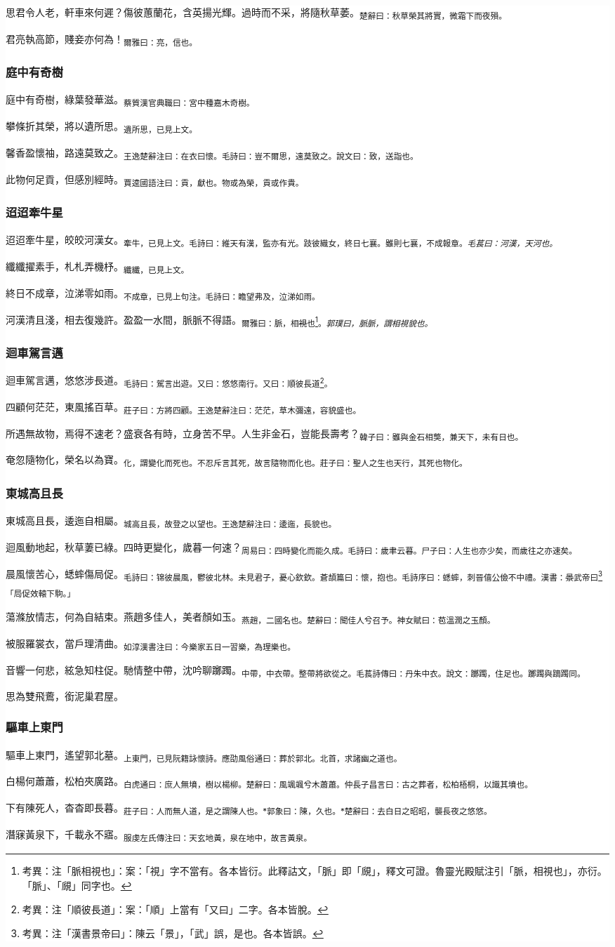 思君令人老，軒車來何遲？傷彼蕙蘭花，含英揚光輝。過時而不采，將隨秋草萎。<sub>楚辭曰：秋草榮其將實，微霜下而夜殞。</sub>

君亮執高節，賤妾亦何為！<sub>爾雅曰：亮，信也。</sub>

### 庭中有奇樹

庭中有奇樹，綠葉發華滋。<sub>蔡質漢官典職曰：宮中種嘉木奇樹。</sub>

攀條折其榮，將以遺所思。<sub>遺所思，已見上文。</sub>

馨香盈懷袖，路遠莫致之。<sub>王逸楚辭注曰：在衣曰懷。毛詩曰：豈不爾思，遠莫致之。說文曰：致，送詣也。</sub>

此物何足貢，但感別經時。<sub>賈逵國語注曰：貢，獻也。物或為榮，貢或作貴。</sub>

### 迢迢牽牛星

迢迢牽牛星，皎皎河漢女。<sub>牽牛，已見上文。毛詩曰：維天有漢，監亦有光。跂彼織女，終日七襄。雖則七襄，不成報章。*毛萇曰：河漢，天河也。*</sub>

纖纖擢素手，札札弄機杼。<sub>纖纖，已見上文。</sub>

終日不成章，泣涕零如雨。<sub>不成章，已見上句注。毛詩曰：瞻望弗及，泣涕如雨。</sub>

河漢清且淺，相去復幾許。盈盈一水間，脈脈不得語。<sub>爾雅曰：脈，相~~視~~也[^29.1.6]。*郭璞曰，脈脈，謂相視貌也。*</sub>

### 迴車駕言邁

迴車駕言邁，悠悠涉長道。<sub>毛詩曰：駕言出遊。又曰：悠悠南行。又曰：順彼長道[^29.1.7]。</sub>

四顧何茫茫，東風搖百草。<sub>莊子曰：方將四顧。王逸楚辭注曰：茫茫，草木彌遠，容貌盛也。</sub>

所遇無故物，焉得不速老？盛衰各有時，立身苦不早。人生非金石，豈能長壽考？<sub>韓子曰：雖與金石相獘，兼天下，未有日也。</sub>

奄忽隨物化，榮名以為寶。<sub>化，謂變化而死也。不忍斥言其死，故言隨物而化也。莊子曰：聖人之生也天行，其死也物化。</sub>

### 東城高且長

東城高且長，逶迤自相屬。<sub>城高且長，故登之以望也。王逸楚辭注曰：逶迤，長貌也。</sub>

迴風動地起，秋草萋已綠。四時更變化，歲暮一何速？<sub>周易曰：四時變化而能久成。毛詩曰：歲聿云暮。尸子曰：人生也亦少矣，而歲往之亦速矣。</sub>

晨風懷苦心，蟋蟀傷局促。<sub>毛詩曰：锦彼晨風，鬱彼北林。未見君子，憂心欽欽。蒼頡篇曰：懷，抱也。毛詩序曰：蟋蟀，刺晉僖公儉不中禮。漢書：~~景~~武帝曰[^29.1.8]「局促效轅下駒。」</sub>

蕩滌放情志，何為自結束。燕趙多佳人，美者顏如玉。<sub>燕趙，二國名也。楚辭曰：聞佳人兮召予。神女賦曰：苞溫潤之玉顏。</sub>

被服羅裳衣，當戶理清曲。<sub>如淳漢書注曰：今樂家五日一習樂，為理樂也。</sub>

音響一何悲，絃急知柱促。馳情整中帶，沈吟聊躑躅。<sub>中帶，中衣帶。整帶將欲從之。毛萇詩傳曰：丹朱中衣。說文：躑躅，住足也。躑躅與蹢躅同。</sub>

思為雙飛鷰，銜泥巢君屋。

### 驅車上東門

驅車上東門，遙望郭北墓。<sub>上東門，已見阮籍詠懷詩。應劭風俗通曰：葬於郭北。北首，求諸幽之道也。</sub>

白楊何蕭蕭，松柏夾廣路。<sub>白虎通曰：庶人無墳，樹以楊柳。楚辭曰：風颯颯兮木蕭蕭。仲長子昌言曰：古之葬者，松柏梧桐，以識其墳也。</sub>

下有陳死人，杳杳即長暮。<sub>莊子曰：人而無人道，是之謂陳人也。*郭象曰：陳，久也。*楚辭曰：去白日之昭昭，襲長夜之悠悠。</sub>

潛寐黃泉下，千載永不寤。<sub>服虔左氏傳注曰：天玄地黃，泉在地中，故言黃泉。</sub>


[^29.1.1]: 考異：注「驅馬上東門」：案：「馬」當作「車」。各本皆誤。
[^29.1.2]: 考異：各在天一涯：袁本、茶陵本有校語云善作「一天涯」。案：此所見不同。李陵詩云「各在天一隅」，蘇武詩云「各在天一方」，句例相似。恐「一天」誤倒，或尤校改正之也。
[^29.1.3]: 考異：注「飄颻謂之猋」：案「飄」當作「![&#x295AC;](images/295AC.svg)」。各本皆偽。「![&#x295AC;](images/295AC.svg)颻」即「扶搖」字，釋文可證。
[^29.1.4]: 考異：注「然埳軻不遇也」：案：「軻」下當有「而留滯王逸曰埳軻」八字，此所引七諫文。又案上句「年既已過太半兮」，「已」字亦當有。各本皆誤脫，不可讀，今訂正之。
[^29.1.5]: 考異：注「宋玉長笛賦曰」：案：「長」字不當有。各本皆衍。
[^29.1.6]: 考異：注「脈相視也」：案：「視」字不當有。各本皆衍。此釋詁文，「脈」即「覛」，釋文可證。魯靈光殿賦注引「脈，相視也」，亦衍。「脈」、「覛」同字也。
[^29.1.7]: 考異：注「順彼長道」：案：「順」上當有「又曰」二字。各本皆脫。
[^29.1.8]: 考異：注「漢書景帝曰」：陳云「景」，「武」誤，是也。各本皆誤。
[^29.1.9]: 考異：注「白紈素出齊」：案：「白」字不當有。各本皆衍。前怨歌行注引無。
[^29.1.10]: 考異：仙人王子喬：袁本、茶陵本有校語云「仙」，善作「小」。案：此所見不同，「小」字當傳寫誤，「仙」字為是，或尤校改正之。
[^29.1.11]: 考異：眄睞以適意引領遙相睎：袁本有校語云善無此二句。茶陵本有而無校語。案：此尤與茶陵合，與袁不合，亦即所見不同也。但依文義恐不當有。
[^29.1.12]: 考異：四五詹兔缺：案：「詹」當作「占」。注云「然詹與占同，古字通」。善意謂元命苞之「詹」與此詩之「占」同，而古字通也。其作「占」明甚。後七命注所引，正是「占」字。各本所見善作「詹」，皆誤用元命苞「詹」改正文「占」，而注語不可通。重刻茶陵又并改注「占」為「蟾」，而善之「占」字幾亡矣。幸袁、尤二本注不誤，得以考正。又「詹諸」字說文及淮南子說林訓皆如此，與元命苞正同。五臣乃必改為「蟾」字，甚矣其不通乎古也。
[^29.1.13]: 考異：注「爾詞之終耳」：袁本、茶陵本「耳」作「也」。案：各本衍「之終」二字。後和王主簿怨情詩「故人心尚爾」句注引作「爾詞也」可證。
[^29.2.1]: 考異：悢悢不得辭：袁本、茶陵本「得」作「能」。案：此蓋所見不同，或善與五臣之異，今無以考之。
[^29.2.2]: 考異：注「若張弓弛弦也」：案：「弛」當作「施」。各本皆誤。
[^29.3.1]: 考異：注「公文伯卒」：茶陵本「公」下有「父」字，是也。袁本亦脫。
[^29.4.1]: 考異：注「改元嘉七年」：茶陵本「元嘉」作「永建」，是也。袁本亦誤「元嘉」。
[^29.4.2]: 考異：注「魏郡豪右李竟」：案：「右」字不當有。各本皆衍。此所引宣帝紀文，又見於霍光傳，俱無「右」字。善意取文穎之注以解「豪右」自在下，不知者誤并添此。
[^29.4.3]: 考異：注「文類曰」：袁本「類」作「穎」，是也。茶陵本亦誤「類」。
[^29.4.4]: 考異：屈原以美人為君子：何校「屈」上添「依」字。茶陵本云五臣有「依」字。袁本云善無「依」字。案：各本所見，蓋傳寫脫耳。何云五臣有「依」字，就校語而云然。
[^29.4.5]: 考異：注「漢書曰有太山郡」：案：「曰」字不當有。各本皆衍。
[^29.4.6]: 考異：注「漢書曰天水郡」：何校「漢」上添「續」字，是也。各本皆脫。
[^29.4.7]: 考異：注「說文曰佩巾也」：陳云「曰」下脫「巾」字，是也。各本皆脫。
[^29.7.1]: 南行至吳會：袁本、茶陵本「南」作「行」，云善作「南」。案：上句言東南行，則下不得單言南行，甚明。各本所見，皆傳寫誤也。非善如此。
[^29.8.1]: 考異：素雪雲飛：袁本、茶陵本「雲」作「云」，云善作「雲」。案：各本所見皆傳寫誤。「素雪」與「朱華」偶句，「云飛」與「未希」偶句。假令作「雲」，殊乖文義，非善如此也。
[^29.8.2]: 考異：注「范曄後漢書」：袁本、茶陵本無此五字。案：無者是也。善有其例，說已見前。
[^29.8.3]: 考異：注「毛詩曰載離寒暑」：案：當作「寒暑已見鸚鵡賦」。袁本正如此，但誤在上節注末，而此仍複出，則非。茶陵本誤與此同。
[^29.9.1]: 考異：注「此六篇」下至「在郢城思鄉而作」：案：此三十字於善注例不類，必亦并善於五臣而如此，其中兼多偽錯，各本盡同，無可校正。何校「郢」改「鄄」，陳同。
[^29.9.2]: 考異：天路安可窮：袁本、茶陵本有校語云「可」，善作「何」。案：二本所見非也。「何」但傳寫誤。
[^29.9.3]: 考異：注「武毅發沈憂」：案：「憂」下當有「結」字。各本皆脫。此以三句為一句。
[^29.9.4]: 考異：注「生南國」：何校下添「兮南國」三字。案：依善例當添「王逸曰南國」五字，各本皆脫。
[^29.9.5]: 考異：注「音響何太悲」：案：「何太」當作「一何」。各本皆誤。
[^29.11.1]: 考異：注「虛無形」：案：「虛」下當有「而」字。各本皆脫。遊天台山賦注引有。
[^29.13.1]: 考異：注「日昏東壁中」：袁本無「日」字，是也。茶陵本亦衍。
[^29.15.1]: 考異：注「救之免」：袁本、茶陵本「免」下有「死」字，是也。
[^29.16.1]: 考異：心與迴飆俱：茶陵本「飆」作「飄」，云五臣作「飆」。袁本云善作「飄」。案：「飄」字於義未當，恐二本所見傳寫誤，或尤校改正之也。
[^29.17.1]: 考異：注「此篇感故舊相輕人情逐勢」：案：此十一字不當有，乃五臣注也。袁本、茶陵本所載此上之「善曰」，「善」字誤耳。尤延之取以添入，非。
[^29.17.2]: 考異：注「鳥皆集於苑」：案：「鳥」當作「人」。各本皆誤。
[^29.17.3]: 考異：郡士所背馳：案：「郡」當作「群」。茶陵本云五臣作「群」。袁本云善作「郡」。各本所見皆傳寫誤。何云當從五臣作「群」，陳同。皆就校語而云然，其實善亦作「群」。
[^29.18.1]: 考異：注「古長歌行曰」：案：「長」當作「傷」，見第二十七卷。各本皆誤。
[^29.20.1]: 考異：注「於是乎知有天道可必乎」：陳云當重「天道」二字，是也。各本皆脫。
[^29.20.2]: 考異：注「价人為藩」：袁本「為」作「維」。茶陵本作「惟」。案：「維」字是也。
[^29.20.3]: 考異：羊質復虎文：袁本、茶陵本「復」作「服」，是也。
[^29.21.1]: 考異：注「沖于時」下至「故作此詩」：案：此二十字於例不類，非善之舊，必亦并五臣也，今無以考之。